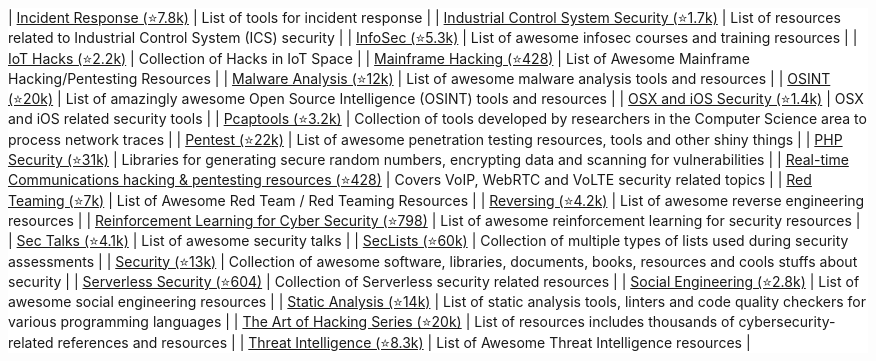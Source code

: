 | [Incident Response (⭐7.8k)](https://github.com/meirwah/awesome-incident-response)                                               | List of tools for incident response                                                                                           |
| [Industrial Control System Security (⭐1.7k)](https://github.com/hslatman/awesome-industrial-control-system-security)            | List of resources related to Industrial Control System (ICS) security                                                         |
| [InfoSec (⭐5.3k)](https://github.com/onlurking/awesome-infosec)                                                                 | List of awesome infosec courses and training resources                                                                        |
| [IoT Hacks (⭐2.2k)](https://github.com/nebgnahz/awesome-iot-hacks)                                                              | Collection of Hacks in IoT Space                                                                                              |
| [Mainframe Hacking (⭐428)](https://github.com/samanL33T/Awesome-Mainframe-Hacking)                                              | List of Awesome Mainframe Hacking/Pentesting Resources                                                                        |
| [Malware Analysis (⭐12k)](https://github.com/rshipp/awesome-malware-analysis)                                                   | List of awesome malware analysis tools and resources                                                                          |
| [OSINT (⭐20k)](https://github.com/jivoi/awesome-osint)                                                                          | List of amazingly awesome Open Source Intelligence (OSINT) tools and resources                                                |
| [OSX and iOS Security (⭐1.4k)](https://github.com/ashishb/osx-and-ios-security-awesome)                                         | OSX and iOS related security tools                                                                                            |
| [Pcaptools (⭐3.2k)](https://github.com/caesar0301/awesome-pcaptools)                                                            | Collection of tools developed by researchers in the Computer Science area to process network traces                           |
| [Pentest (⭐22k)](https://github.com/enaqx/awesome-pentest)                                                                      | List of awesome penetration testing resources, tools and other shiny things                                                   |
| [PHP Security (⭐31k)](https://github.com/ziadoz/awesome-php#security)                                                           | Libraries for generating secure random numbers, encrypting data and scanning for vulnerabilities                              |
| [Real-time Communications hacking & pentesting resources (⭐428)](https://github.com/EnableSecurity/awesome-rtc-hacking)         | Covers VoIP, WebRTC and VoLTE security related topics                                                                         |
| [Red Teaming (⭐7k)](https://github.com/yeyintminthuhtut/Awesome-Red-Teaming)                                                    | List of Awesome Red Team / Red Teaming Resources                                                                              |
| [Reversing (⭐4.2k)](https://github.com/fdivrp/awesome-reversing)                                                                | List of awesome reverse engineering resources                                                                                 |
| [Reinforcement Learning for Cyber Security (⭐798)](https://github.com/Limmen/awesome-rl-for-cybersecurity)                      | List of awesome reinforcement learning for security resources                                                                 |
| [Sec Talks (⭐4.1k)](https://github.com/PaulSec/awesome-sec-talks)                                                               | List of awesome security talks                                                                                                |
| [SecLists (⭐60k)](https://github.com/danielmiessler/SecLists)                                                                   | Collection of multiple types of lists used during security assessments                                                        |
| [Security (⭐13k)](https://github.com/sbilly/awesome-security)                                                                   | Collection of awesome software, libraries, documents, books, resources and cools stuffs about security                        |
| [Serverless Security (⭐604)](https://github.com/puresec/awesome-serverless-security/)                                           | Collection of Serverless security related resources                                                                           |
| [Social Engineering (⭐2.8k)](https://github.com/v2-dev/awesome-social-engineering)                                              | List of awesome social engineering resources                                                                                  |
| [Static Analysis (⭐14k)](https://github.com/mre/awesome-static-analysis)                                                        | List of static analysis tools, linters and code quality checkers for various programming languages                            |
| [The Art of Hacking Series (⭐20k)](https://github.com/The-Art-of-Hacking/h4cker)                                                | List of resources  includes thousands of cybersecurity-related references and resources                                       |
| [Threat Intelligence (⭐8.3k)](https://github.com/hslatman/awesome-threat-intelligence)                                          | List of Awesome Threat Intelligence resources                                                                                 |